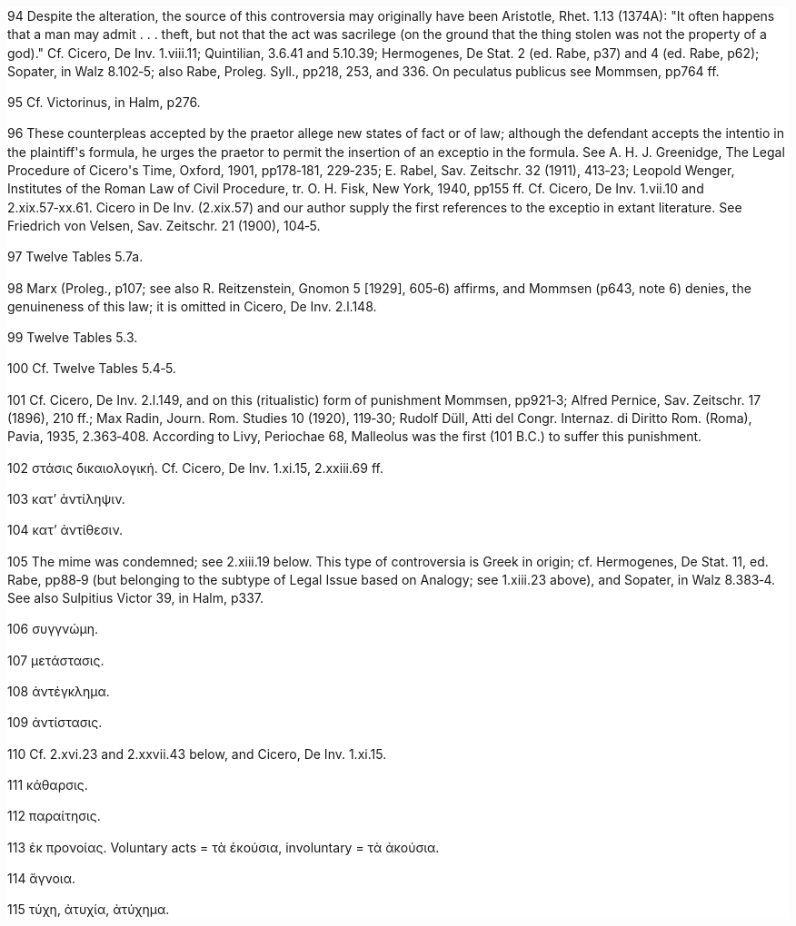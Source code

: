 94 Despite the alteration, the source of this controversia may originally have been Aristotle, Rhet. 1.13 (1374A): "It often happens that a man may admit . . . theft, but not that the act was sacrilege (on the ground that the thing stolen was not the property of a god)." Cf. Cicero, De Inv. 1.viii.11; Quintilian, 3.6.41 and 5.10.39; Hermogenes, De Stat. 2 (ed. Rabe, p37) and 4 (ed. Rabe, p62); Sopater, in Walz 8.102‑5; also Rabe, Proleg. Syll., pp218, 253, and 336. On peculatus publicus see Mommsen, pp764 ff.

95 Cf. Victorinus, in Halm, p276.

96 These counterpleas accepted by the praetor allege new states of fact or of law; although the defendant accepts the intentio in the plaintiff's formula, he urges the praetor to permit the insertion of an exceptio in the formula. See A. H. J. Greenidge, The Legal Procedure of Cicero's Time, Oxford, 1901, pp178‑181, 229‑235; E. Rabel, Sav. Zeitschr. 32 (1911), 413‑23; Leopold Wenger, Institutes of the Roman Law of Civil Procedure, tr. O. H. Fisk, New York, 1940, pp155 ff. Cf. Cicero, De Inv. 1.vii.10 and 2.xix.57‑xx.61. Cicero in De Inv. (2.xix.57) and our author supply the first references to the exceptio in extant literature. See Friedrich von Velsen, Sav. Zeitschr. 21 (1900), 104‑5.

97 Twelve Tables 5.7a.

98 Marx (Proleg., p107; see also R. Reitzenstein, Gnomon 5 [1929], 605‑6) affirms, and Mommsen (p643, note 6) denies, the genuineness of this law; it is omitted in Cicero, De Inv. 2.l.148.

99 Twelve Tables 5.3.

100 Cf. Twelve Tables 5.4‑5.

101 Cf. Cicero, De Inv. 2.l.149, and on this (ritualistic) form of punishment Mommsen, pp921‑3; Alfred Pernice, Sav. Zeitschr. 17 (1896), 210 ff.; Max Radin, Journ. Rom. Studies 10 (1920), 119‑30; Rudolf Düll, Atti del Congr. Internaz. di Diritto Rom. (Roma), Pavia, 1935, 2.363‑408. According to Livy, Periochae 68, Malleolus was the first (101 B.C.) to suffer this punishment.

102 στάσις δικαιολογική. Cf. Cicero, De Inv. 1.xi.15, 2.xxiii.69 ff.

103 κατ’ ἀντίληψιν.

104 κατ’ ἀντίθεσιν.

105 The mime was condemned; see 2.xiii.19 below. This type of controversia is Greek in origin; cf. Hermogenes, De Stat. 11, ed. Rabe, pp88‑9 (but belonging to the subtype of Legal Issue based on Analogy; see 1.xiii.23 above), and Sopater, in Walz 8.383‑4. See also Sulpitius Victor 39, in Halm, p337.

106 συγγνώμη.

107 μετάστασις.

108 ἀντέγκλημα.

109 ἀντίστασις.

110 Cf. 2.xvi.23 and 2.xxvii.43 below, and Cicero, De Inv. 1.xi.15.

111 κάθαρσις.

112 παραίτησις.

113 ἐκ προνοίας. Voluntary acts = τὰ ἑκούσια, involuntary = τὰ ἀκούσια.

114 ἄγνοια.

115 τύχη, ἀτυχία, ἀτύχημα.
